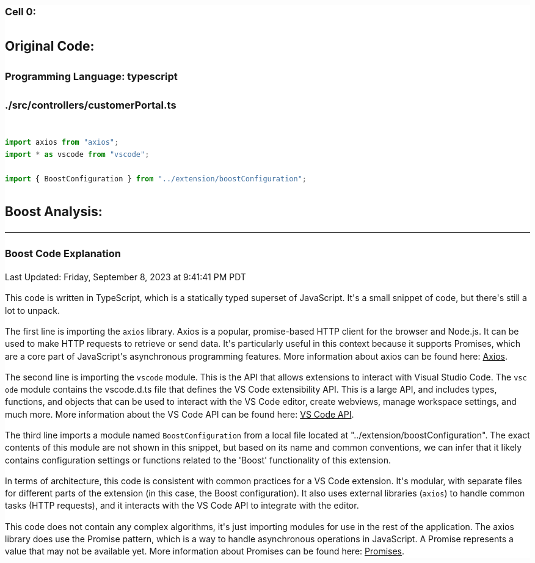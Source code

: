 ### Cell 0:
## Original Code:

### Programming Language: typescript
### ./src/controllers/customerPortal.ts 

```typescript

import axios from "axios";
import * as vscode from "vscode";

import { BoostConfiguration } from "../extension/boostConfiguration";

```
## Boost Analysis:



---

### Boost Code Explanation

Last Updated: Friday, September 8, 2023 at 9:41:41 PM PDT

This code is written in TypeScript, which is a statically typed superset of JavaScript. It's a small snippet of code, but there's still a lot to unpack.

The first line is importing the `axios` library. Axios is a popular, promise-based HTTP client for the browser and Node.js. It can be used to make HTTP requests to retrieve or send data. It's particularly useful in this context because it supports Promises, which are a core part of JavaScript's asynchronous programming features. More information about axios can be found here: [Axios](https://axios-http.com/).

The second line is importing the `vscode` module. This is the API that allows extensions to interact with Visual Studio Code. The `vscode` module contains the vscode.d.ts file that defines the VS Code extensibility API. This is a large API, and includes types, functions, and objects that can be used to interact with the VS Code editor, create webviews, manage workspace settings, and much more. More information about the VS Code API can be found here: [VS Code API](https://code.visualstudio.com/api/references/vscode-api).

The third line imports a module named `BoostConfiguration` from a local file located at "../extension/boostConfiguration". The exact contents of this module are not shown in this snippet, but based on its name and common conventions, we can infer that it likely contains configuration settings or functions related to the 'Boost' functionality of this extension.

In terms of architecture, this code is consistent with common practices for a VS Code extension. It's modular, with separate files for different parts of the extension (in this case, the Boost configuration). It also uses external libraries (`axios`) to handle common tasks (HTTP requests), and it interacts with the VS Code API to integrate with the editor.

This code does not contain any complex algorithms, it's just importing modules for use in the rest of the application. The axios library does use the Promise pattern, which is a way to handle asynchronous operations in JavaScript. A Promise represents a value that may not be available yet. More information about Promises can be found here: [Promises](https://developer.mozilla.org/en-US/docs/Web/JavaScript/Reference/Global_Objects/Promise). 
